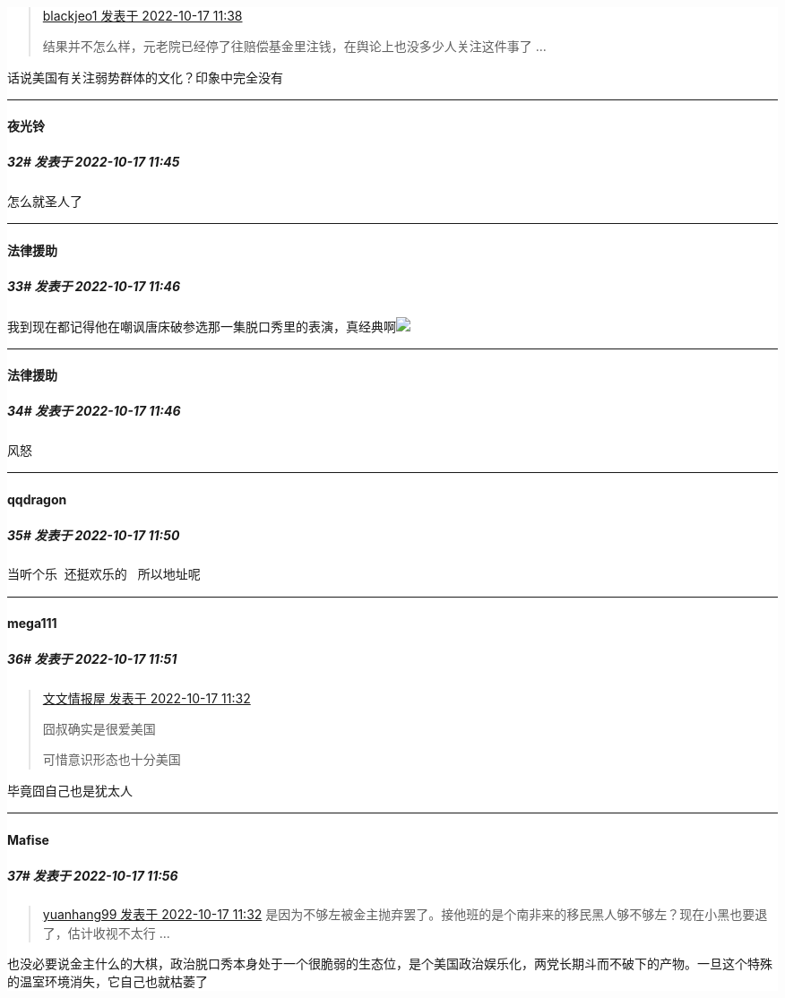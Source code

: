 <blockquote><a href="httphttps://bbs.saraba1st.com/2b/forum.php?mod=redirect&amp;goto=findpost&amp;pid=57952161&amp;ptid=2100096" target="_blank">blackjeo1 发表于 2022-10-17 11:38</a>

结果并不怎么样，元老院已经停了往赔偿基金里注钱，在舆论上也没多少人关注这件事了 ...</blockquote>
话说美国有关注弱势群体的文化？印象中完全没有

*****

####  夜光铃  
##### 32#       发表于 2022-10-17 11:45

怎么就圣人了

*****

####  法律援助  
##### 33#       发表于 2022-10-17 11:46

我到现在都记得他在嘲讽唐床破参选那一集脱口秀里的表演，真经典啊<img src="https://static.saraba1st.com/image/smiley/face2017/067.png" referrerpolicy="no-referrer">

*****

####  法律援助  
##### 34#       发表于 2022-10-17 11:46

风怒

*****

####  qqdragon  
##### 35#       发表于 2022-10-17 11:50

当听个乐  还挺欢乐的   所以地址呢  

*****

####  mega111  
##### 36#       发表于 2022-10-17 11:51

<blockquote><a href="httphttps://bbs.saraba1st.com/2b/forum.php?mod=redirect&amp;goto=findpost&amp;pid=57952015&amp;ptid=2100096" target="_blank">文文情报屋 发表于 2022-10-17 11:32</a>

囧叔确实是很爱美国

可惜意识形态也十分美国</blockquote>
毕竟囧自己也是犹太人

*****

####  Mafise  
##### 37#       发表于 2022-10-17 11:56

<blockquote><a href="httphttps://bbs.saraba1st.com/2b/forum.php?mod=redirect&amp;goto=findpost&amp;pid=57952031&amp;ptid=2100096" target="_blank">yuanhang99 发表于 2022-10-17 11:32</a>
是因为不够左被金主抛弃罢了。接他班的是个南非来的移民黑人够不够左？现在小黑也要退了，估计收视不太行 ...</blockquote>
也没必要说金主什么的大棋，政治脱口秀本身处于一个很脆弱的生态位，是个美国政治娱乐化，两党长期斗而不破下的产物。一旦这个特殊的温室环境消失，它自己也就枯萎了
